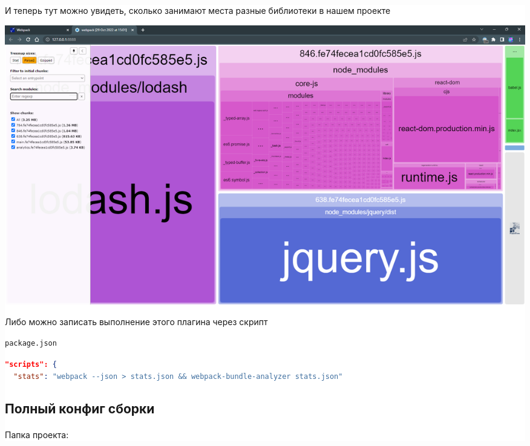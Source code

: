 И теперь тут можно увидеть, сколько занимают места разные библиотеки в нашем проекте

![](_png/Pasted%20image%2020221029150254.png)

Либо можно записать выполнение этого плагина через скрипт

`package.json`
```JSON
"scripts": {    
  "stats": "webpack --json > stats.json && webpack-bundle-analyzer stats.json"
```

## Полный конфиг сборки

Папка проекта:

